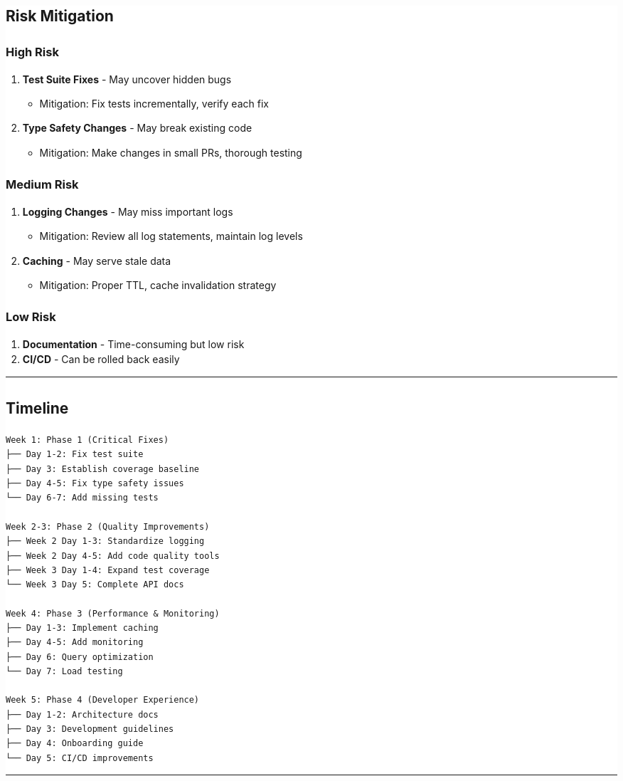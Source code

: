 
## Risk Mitigation

### High Risk
1. **Test Suite Fixes** - May uncover hidden bugs
   - Mitigation: Fix tests incrementally, verify each fix

2. **Type Safety Changes** - May break existing code
   - Mitigation: Make changes in small PRs, thorough testing

### Medium Risk
1. **Logging Changes** - May miss important logs
   - Mitigation: Review all log statements, maintain log levels

2. **Caching** - May serve stale data
   - Mitigation: Proper TTL, cache invalidation strategy

### Low Risk
1. **Documentation** - Time-consuming but low risk
2. **CI/CD** - Can be rolled back easily

---

## Timeline

```
Week 1: Phase 1 (Critical Fixes)
├── Day 1-2: Fix test suite
├── Day 3: Establish coverage baseline
├── Day 4-5: Fix type safety issues
└── Day 6-7: Add missing tests

Week 2-3: Phase 2 (Quality Improvements)
├── Week 2 Day 1-3: Standardize logging
├── Week 2 Day 4-5: Add code quality tools
├── Week 3 Day 1-4: Expand test coverage
└── Week 3 Day 5: Complete API docs

Week 4: Phase 3 (Performance & Monitoring)
├── Day 1-3: Implement caching
├── Day 4-5: Add monitoring
├── Day 6: Query optimization
└── Day 7: Load testing

Week 5: Phase 4 (Developer Experience)
├── Day 1-2: Architecture docs
├── Day 3: Development guidelines
├── Day 4: Onboarding guide
└── Day 5: CI/CD improvements
```

---